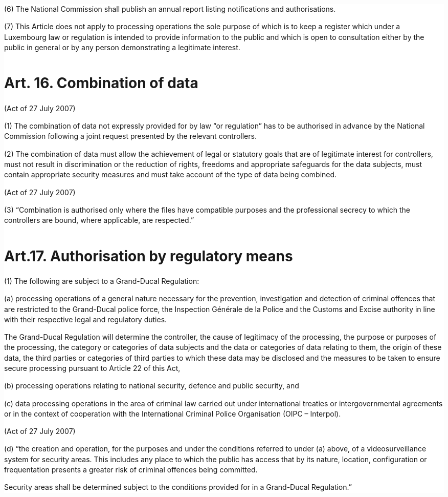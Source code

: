 (6) The National Commission shall publish an annual report listing notifications and authorisations.

(7) This Article does not apply to processing operations the sole purpose of which is to keep a register which under a Luxembourg law or regulation is intended to provide information to the public and which is open to consultation either by the public in general or by any person demonstrating a legitimate interest.

# Art. 16. Combination of data

(Act of 27 July 2007)

(1) The combination of data not expressly provided for by law “or regulation” has to be authorised in advance by the National Commission following a joint request presented by the relevant controllers.

(2) The combination of data must allow the achievement of legal or statutory goals that are of legitimate interest for controllers, must not result in discrimination or the reduction of rights, freedoms and appropriate safeguards for the data subjects, must contain appropriate security measures and must take account of the type of data being combined.

(Act of 27 July 2007)

(3) “Combination is authorised only where the files have compatible purposes and the professional secrecy to which the controllers are bound, where applicable, are respected.”

# Art.17. Authorisation by regulatory means

(1) The following are subject to a Grand-Ducal Regulation:

(a) processing operations of a general nature necessary for the prevention, investigation and detection of criminal offences that are restricted to the Grand-Ducal police force, the Inspection Générale de la Police and the Customs and Excise authority in line with their respective legal and regulatory duties.

The Grand-Ducal Regulation will determine the controller, the cause of legitimacy of the processing, the purpose or purposes of the processing, the category or categories of data subjects and the data or categories of data relating to them, the origin of these data, the third parties or categories of third parties to which these data may be disclosed and the measures to be taken to ensure secure processing pursuant to Article 22 of this Act,

(b) processing operations relating to national security, defence and public security, and

(c) data processing operations in the area of criminal law carried out under international treaties or intergovernmental agreements or in the context of cooperation with the International Criminal Police Organisation (OIPC – Interpol).

(Act of 27 July 2007)

(d) “the creation and operation, for the purposes and under the conditions referred to under (a) above, of a videosurveillance system for security areas. This includes any place to which the public has access that by its nature, location, configuration or frequentation presents a greater risk of criminal offences being committed.

Security areas shall be determined subject to the conditions provided for in a Grand-Ducal Regulation.”
